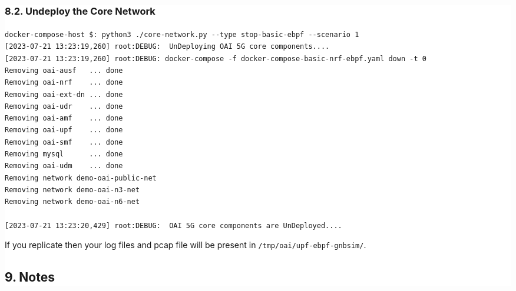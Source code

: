 ### 8.2. Undeploy the Core Network

``` shell
docker-compose-host $: python3 ./core-network.py --type stop-basic-ebpf --scenario 1
[2023-07-21 13:23:19,260] root:DEBUG:  UnDeploying OAI 5G core components....
[2023-07-21 13:23:19,260] root:DEBUG: docker-compose -f docker-compose-basic-nrf-ebpf.yaml down -t 0
Removing oai-ausf   ... done
Removing oai-nrf    ... done
Removing oai-ext-dn ... done
Removing oai-udr    ... done
Removing oai-amf    ... done
Removing oai-upf    ... done
Removing oai-smf    ... done
Removing mysql      ... done
Removing oai-udm    ... done
Removing network demo-oai-public-net
Removing network demo-oai-n3-net
Removing network demo-oai-n6-net

[2023-07-21 13:23:20,429] root:DEBUG:  OAI 5G core components are UnDeployed....
```

If you replicate then your log files and pcap file will be present in `/tmp/oai/upf-ebpf-gnbsim/`.

## 9. Notes

